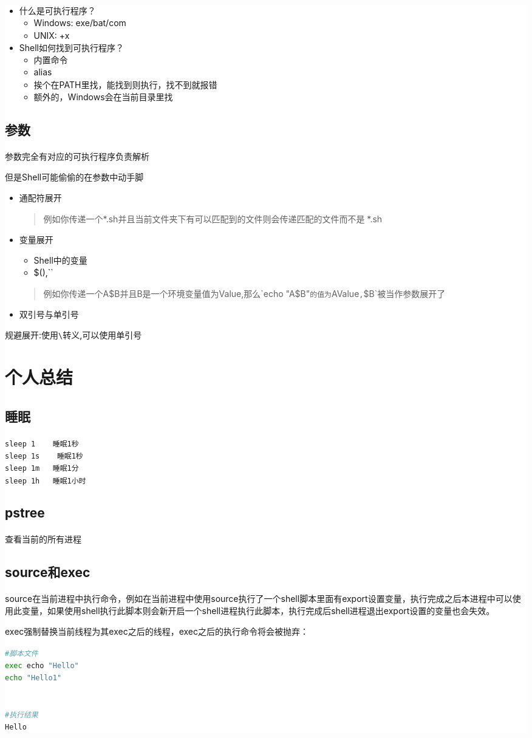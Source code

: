 - 什么是可执⾏程序？ 
  -  Windows: exe/bat/com 
  - UNIX: +x 
- Shell如何找到可执⾏程序？ 
  - 内置命令 
  - alias 
  - 挨个在PATH⾥找，能找到则执⾏，找不到就报错 
  - 额外的，Windows会在当前⽬录⾥找

## 参数

参数完全有对应的可执行程序负责解析

但是Shell可能偷偷的在参数中动手脚

- 通配符展开

  >例如你传递一个*.sh并且当前文件夹下有可以匹配到的文件则会传递匹配的文件而不是 *.sh

- 变量展开

  - Shell中的变量
  - $(),``

  >例如你传递一个A$B并且B是一个环境变量值为Value,那么`echo "A$B"`的值为`AValue`,`$B`被当作参数展开了

- 双引号与单引号

规避展开:使用`\`转义,可以使用单引号

# 个人总结

## 睡眠

```shell
sleep 1    睡眠1秒
sleep 1s    睡眠1秒
sleep 1m   睡眠1分
sleep 1h   睡眠1小时
```

## pstree

查看当前的所有进程

## source和exec

source在当前进程中执行命令，例如在当前进程中使用source执行了一个shell脚本里面有export设置变量，执行完成之后本进程中可以使用此变量，如果使用shell执行此脚本则会新开启一个shell进程执行此脚本，执行完成后shell进程退出export设置的变量也会失效。

exec强制替换当前线程为其exec之后的线程，exec之后的执行命令将会被抛弃：

```bash
#脚本文件
exec echo "Hello"
echo "Hello1"


#执行结果
Hello
```

